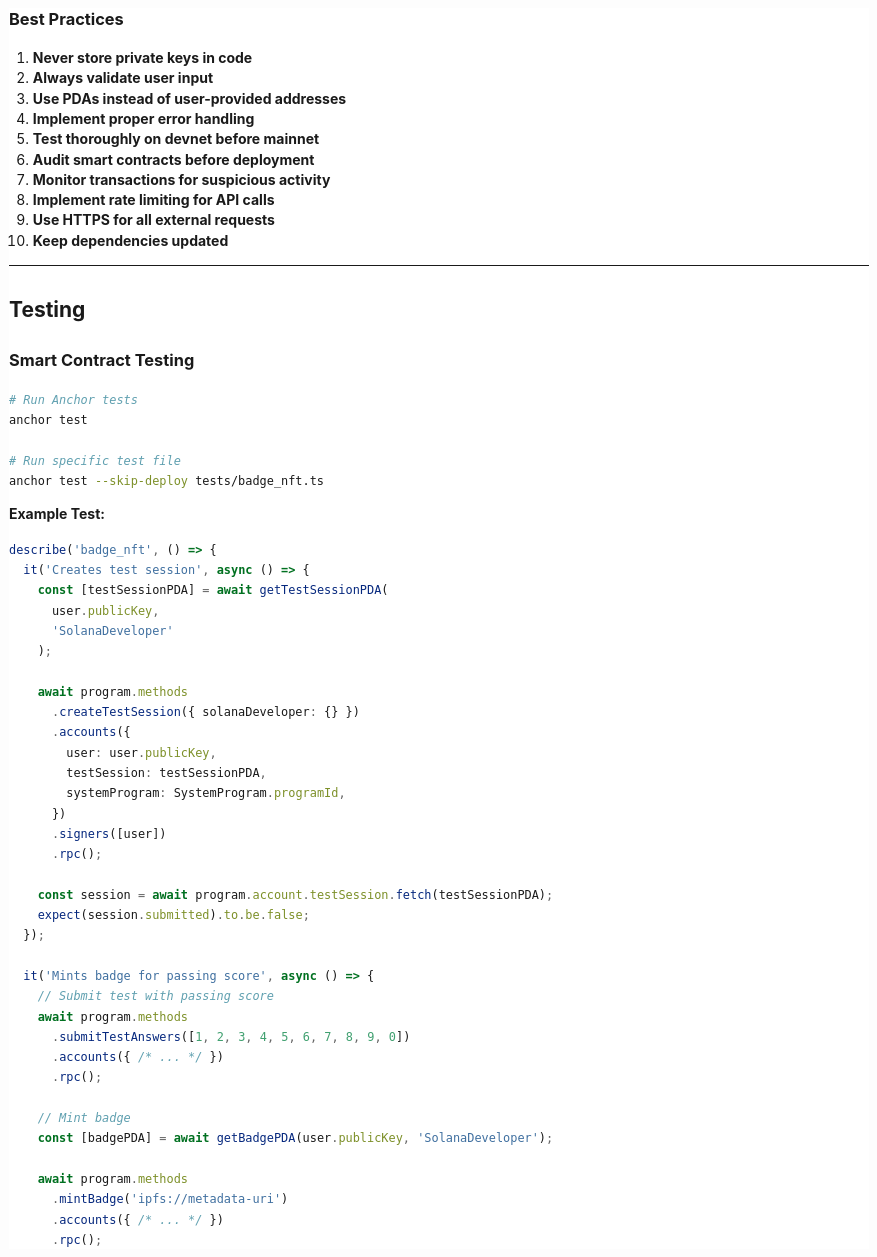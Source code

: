 ### Best Practices

1. **Never store private keys in code**
2. **Always validate user input**
3. **Use PDAs instead of user-provided addresses**
4. **Implement proper error handling**
5. **Test thoroughly on devnet before mainnet**
6. **Audit smart contracts before deployment**
7. **Monitor transactions for suspicious activity**
8. **Implement rate limiting for API calls**
9. **Use HTTPS for all external requests**
10. **Keep dependencies updated**

---

## Testing

### Smart Contract Testing

```bash
# Run Anchor tests
anchor test

# Run specific test file
anchor test --skip-deploy tests/badge_nft.ts
```

**Example Test:**

```typescript
describe('badge_nft', () => {
  it('Creates test session', async () => {
    const [testSessionPDA] = await getTestSessionPDA(
      user.publicKey,
      'SolanaDeveloper'
    );

    await program.methods
      .createTestSession({ solanaDeveloper: {} })
      .accounts({
        user: user.publicKey,
        testSession: testSessionPDA,
        systemProgram: SystemProgram.programId,
      })
      .signers([user])
      .rpc();

    const session = await program.account.testSession.fetch(testSessionPDA);
    expect(session.submitted).to.be.false;
  });

  it('Mints badge for passing score', async () => {
    // Submit test with passing score
    await program.methods
      .submitTestAnswers([1, 2, 3, 4, 5, 6, 7, 8, 9, 0])
      .accounts({ /* ... */ })
      .rpc();

    // Mint badge
    const [badgePDA] = await getBadgePDA(user.publicKey, 'SolanaDeveloper');

    await program.methods
      .mintBadge('ipfs://metadata-uri')
      .accounts({ /* ... */ })
      .rpc();
```